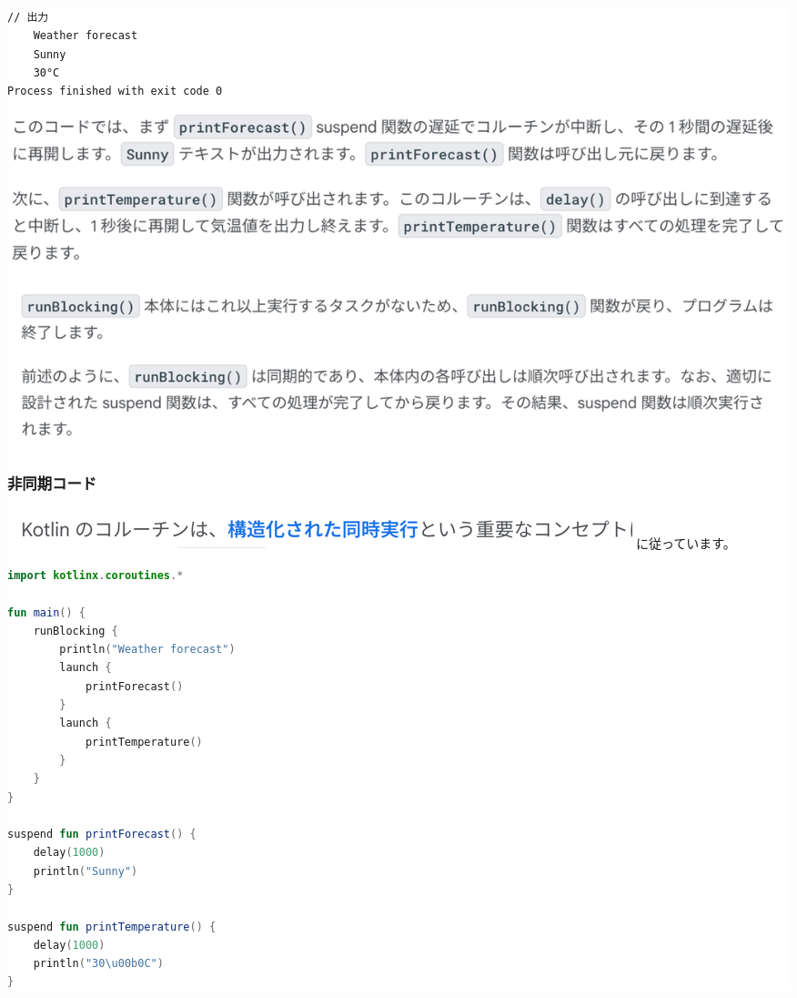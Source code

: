 ```text
// 出力   
    Weather forecast
    Sunny
    30°C
Process finished with exit code 0
```

![img_8.png](img_8.png)

![img_9.png](img_9.png)


### 非同期コード

![img_10.png](img_10.png)
に従っています。

```kotlin
import kotlinx.coroutines.*

fun main() {
    runBlocking {
        println("Weather forecast")
        launch {
            printForecast()
        }
        launch {
            printTemperature()
        }
    }
}

suspend fun printForecast() {
    delay(1000)
    println("Sunny")
}

suspend fun printTemperature() {
    delay(1000)
    println("30\u00b0C")
}
```
